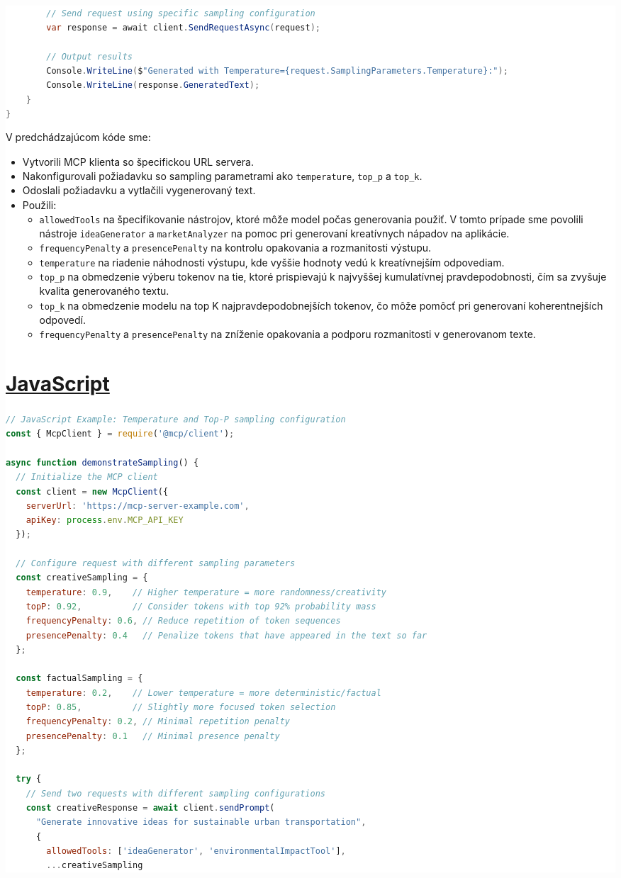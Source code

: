 ```csharp
        // Send request using specific sampling configuration
        var response = await client.SendRequestAsync(request);
        
        // Output results
        Console.WriteLine($"Generated with Temperature={request.SamplingParameters.Temperature}:");
        Console.WriteLine(response.GeneratedText);
    }
}
```

V predchádzajúcom kóde sme:

- Vytvorili MCP klienta so špecifickou URL servera.
- Nakonfigurovali požiadavku so sampling parametrami ako `temperature`, `top_p` a `top_k`.
- Odoslali požiadavku a vytlačili vygenerovaný text.
- Použili:
    - `allowedTools` na špecifikovanie nástrojov, ktoré môže model počas generovania použiť. V tomto prípade sme povolili nástroje `ideaGenerator` a `marketAnalyzer` na pomoc pri generovaní kreatívnych nápadov na aplikácie.
    - `frequencyPenalty` a `presencePenalty` na kontrolu opakovania a rozmanitosti výstupu.
    - `temperature` na riadenie náhodnosti výstupu, kde vyššie hodnoty vedú k kreatívnejším odpovediam.
    - `top_p` na obmedzenie výberu tokenov na tie, ktoré prispievajú k najvyššej kumulatívnej pravdepodobnosti, čím sa zvyšuje kvalita generovaného textu.
    - `top_k` na obmedzenie modelu na top K najpravdepodobnejších tokenov, čo môže pomôcť pri generovaní koherentnejších odpovedí.
    - `frequencyPenalty` a `presencePenalty` na zníženie opakovania a podporu rozmanitosti v generovanom texte.

# [JavaScript](../../../../05-AdvancedTopics/mcp-sampling)

```javascript
// JavaScript Example: Temperature and Top-P sampling configuration
const { McpClient } = require('@mcp/client');

async function demonstrateSampling() {
  // Initialize the MCP client
  const client = new McpClient({
    serverUrl: 'https://mcp-server-example.com',
    apiKey: process.env.MCP_API_KEY
  });
  
  // Configure request with different sampling parameters
  const creativeSampling = {
    temperature: 0.9,    // Higher temperature = more randomness/creativity
    topP: 0.92,          // Consider tokens with top 92% probability mass
    frequencyPenalty: 0.6, // Reduce repetition of token sequences
    presencePenalty: 0.4   // Penalize tokens that have appeared in the text so far
  };
  
  const factualSampling = {
    temperature: 0.2,    // Lower temperature = more deterministic/factual
    topP: 0.85,          // Slightly more focused token selection
    frequencyPenalty: 0.2, // Minimal repetition penalty
    presencePenalty: 0.1   // Minimal presence penalty
  };
  
  try {
    // Send two requests with different sampling configurations
    const creativeResponse = await client.sendPrompt(
      "Generate innovative ideas for sustainable urban transportation",
      {
        allowedTools: ['ideaGenerator', 'environmentalImpactTool'],
        ...creativeSampling
```